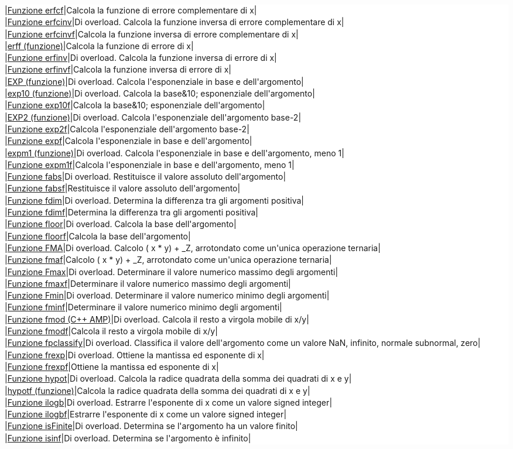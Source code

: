 |[Funzione erfcf](concurrency-precise-math-namespace-functions.md#erfcf)|Calcola la funzione di errore complementare di x|  
|[Funzione erfcinv](concurrency-precise-math-namespace-functions.md#erfcinv)|Di overload. Calcola la funzione inversa di errore complementare di x|  
|[Funzione erfcinvf](concurrency-precise-math-namespace-functions.md#erfcinvf)|Calcola la funzione inversa di errore complementare di x|  
|[erff (funzione)](concurrency-precise-math-namespace-functions.md#erff)|Calcola la funzione di errore di x|  
|[Funzione erfinv](concurrency-precise-math-namespace-functions.md#erfinv)|Di overload. Calcola la funzione inversa di errore di x|  
|[Funzione erfinvf](concurrency-precise-math-namespace-functions.md#erfinvf)|Calcola la funzione inversa di errore di x|  
|[EXP (funzione)](concurrency-precise-math-namespace-functions.md#exp)|Di overload. Calcola l'esponenziale in base e dell'argomento|  
|[exp10 (funzione)](concurrency-precise-math-namespace-functions.md#exp10)|Di overload. Calcola la base&10; esponenziale dell'argomento|  
|[Funzione exp10f](concurrency-precise-math-namespace-functions.md#exp10f)|Calcola la base&10; esponenziale dell'argomento|  
|[EXP2 (funzione)](concurrency-precise-math-namespace-functions.md#exp2)|Di overload. Calcola l'esponenziale dell'argomento base-2|  
|[Funzione exp2f](concurrency-precise-math-namespace-functions.md#exp2f)|Calcola l'esponenziale dell'argomento base-2|  
|[Funzione expf](concurrency-precise-math-namespace-functions.md#expf)|Calcola l'esponenziale in base e dell'argomento|  
|[expm1 (funzione)](concurrency-precise-math-namespace-functions.md#expm1)|Di overload. Calcola l'esponenziale in base e dell'argomento, meno 1|  
|[Funzione expm1f](concurrency-precise-math-namespace-functions.md#expm1f)|Calcola l'esponenziale in base e dell'argomento, meno 1|  
|[Funzione fabs](concurrency-precise-math-namespace-functions.md#fabs)|Di overload. Restituisce il valore assoluto dell'argomento|  
|[Funzione fabsf](concurrency-precise-math-namespace-functions.md#fabsf)|Restituisce il valore assoluto dell'argomento|  
|[Funzione fdim](concurrency-precise-math-namespace-functions.md#fdim)|Di overload. Determina la differenza tra gli argomenti positiva|  
|[Funzione fdimf](concurrency-precise-math-namespace-functions.md#fdimf)|Determina la differenza tra gli argomenti positiva|  
|[Funzione floor](concurrency-precise-math-namespace-functions.md#floor)|Di overload. Calcola la base dell'argomento|  
|[Funzione floorf](concurrency-precise-math-namespace-functions.md#floorf)|Calcola la base dell'argomento|  
|[Funzione FMA](concurrency-precise-math-namespace-functions.md#fma)|Di overload. Calcolo ( x * y) + _Z, arrotondato come un'unica operazione ternaria|  
|[Funzione fmaf](concurrency-precise-math-namespace-functions.md#fmaf)|Calcolo ( x * y) + _Z, arrotondato come un'unica operazione ternaria|  
|[Funzione Fmax](concurrency-precise-math-namespace-functions.md#fmax)|Di overload. Determinare il valore numerico massimo degli argomenti|  
|[Funzione fmaxf](concurrency-precise-math-namespace-functions.md#fmaxf)|Determinare il valore numerico massimo degli argomenti|  
|[Funzione Fmin](concurrency-precise-math-namespace-functions.md#fmin)|Di overload. Determinare il valore numerico minimo degli argomenti|  
|[Funzione fminf](concurrency-precise-math-namespace-functions.md#fminf)|Determinare il valore numerico minimo degli argomenti|  
|[Funzione fmod (C++ AMP)](concurrency-precise-math-namespace-functions.md#fmod)|Di overload. Calcola il resto a virgola mobile di x/y|  
|[Funzione fmodf](concurrency-precise-math-namespace-functions.md#fmodf)|Calcola il resto a virgola mobile di x/y|  
|[Funzione fpclassify](concurrency-precise-math-namespace-functions.md#fpclassify)|Di overload. Classifica il valore dell'argomento come un valore NaN, infinito, normale subnormal, zero|  
|[Funzione frexp](concurrency-precise-math-namespace-functions.md#frexp)|Di overload. Ottiene la mantissa ed esponente di x|  
|[Funzione frexpf](concurrency-precise-math-namespace-functions.md#frexpf)|Ottiene la mantissa ed esponente di x|  
|[Funzione hypot](concurrency-precise-math-namespace-functions.md#hypot)|Di overload. Calcola la radice quadrata della somma dei quadrati di x e y|  
|[hypotf (funzione)](concurrency-precise-math-namespace-functions.md#hypotf)|Calcola la radice quadrata della somma dei quadrati di x e y|  
|[Funzione ilogb](concurrency-precise-math-namespace-functions.md#ilogb)|Di overload. Estrarre l'esponente di x come un valore signed integer|  
|[Funzione ilogbf](concurrency-precise-math-namespace-functions.md#ilogbf)|Estrarre l'esponente di x come un valore signed integer|  
|[Funzione isFinite](concurrency-precise-math-namespace-functions.md#isfinite)|Di overload. Determina se l'argomento ha un valore finito|  
|[Funzione isinf](concurrency-precise-math-namespace-functions.md#isinf)|Di overload. Determina se l'argomento è infinito|  